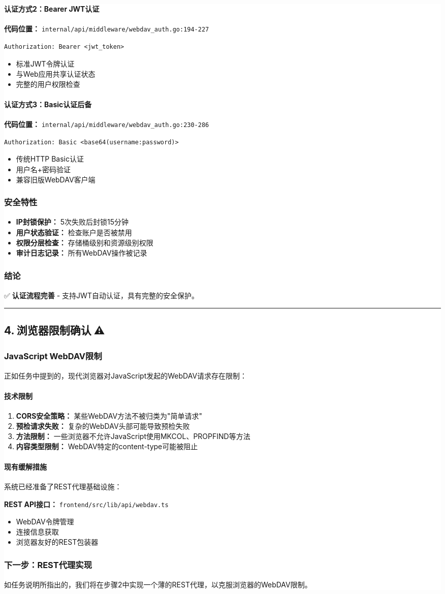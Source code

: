 #### 认证方式2：Bearer JWT认证
**代码位置：** `internal/api/middleware/webdav_auth.go:194-227`
```
Authorization: Bearer <jwt_token>
```
- 标准JWT令牌认证
- 与Web应用共享认证状态
- 完整的用户权限检查

#### 认证方式3：Basic认证后备
**代码位置：** `internal/api/middleware/webdav_auth.go:230-286`
```
Authorization: Basic <base64(username:password)>
```
- 传统HTTP Basic认证
- 用户名+密码验证
- 兼容旧版WebDAV客户端

### 安全特性
- **IP封锁保护：** 5次失败后封锁15分钟
- **用户状态验证：** 检查账户是否被禁用
- **权限分层检查：** 存储桶级别和资源级别权限
- **审计日志记录：** 所有WebDAV操作被记录

### 结论
✅ **认证流程完善** - 支持JWT自动认证，具有完整的安全保护。

---

## 4. 浏览器限制确认 ⚠️

### JavaScript WebDAV限制
正如任务中提到的，现代浏览器对JavaScript发起的WebDAV请求存在限制：

#### 技术限制
1. **CORS安全策略：** 某些WebDAV方法不被归类为"简单请求"
2. **预检请求失败：** 复杂的WebDAV头部可能导致预检失败
3. **方法限制：** 一些浏览器不允许JavaScript使用MKCOL、PROPFIND等方法
4. **内容类型限制：** WebDAV特定的content-type可能被阻止

#### 现有缓解措施
系统已经准备了REST代理基础设施：

**REST API接口：** `frontend/src/lib/api/webdav.ts`
- WebDAV令牌管理
- 连接信息获取
- 浏览器友好的REST包装器

### 下一步：REST代理实现
如任务说明所指出的，我们将在步骤2中实现一个薄的REST代理，以克服浏览器的WebDAV限制。
